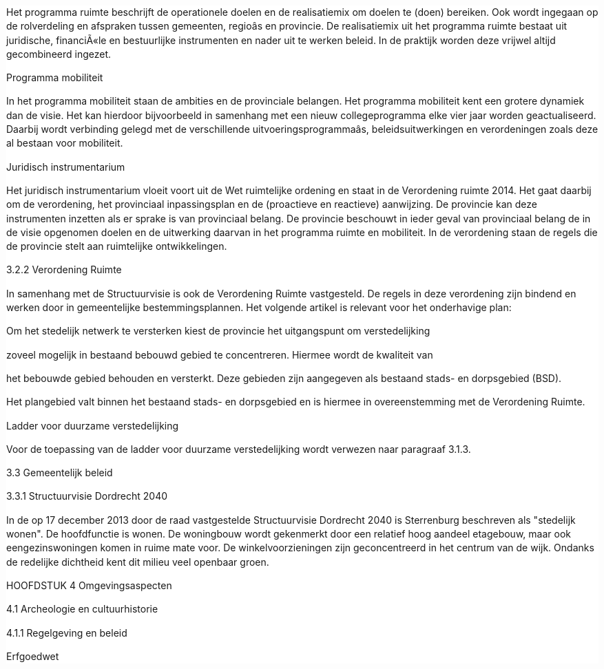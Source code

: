 Het programma ruimte beschrijft de operationele doelen en de realisatiemix om doelen te (doen) bereiken. Ook wordt ingegaan op de rolverdeling en afspraken tussen gemeenten, regioâs en provincie. De realisatiemix uit het programma ruimte bestaat uit juridische, financiÃ«le en bestuurlijke instrumenten en nader uit te werken beleid. In de praktijk worden deze vrijwel altijd gecombineerd ingezet.

Programma mobiliteit

In het programma mobiliteit staan de ambities en de provinciale belangen. Het programma mobiliteit kent een grotere dynamiek dan de visie. Het kan hierdoor bijvoorbeeld in samenhang met een nieuw collegeprogramma elke vier jaar worden geactualiseerd. Daarbij wordt verbinding gelegd met de verschillende uitvoeringsprogrammaâs, beleidsuitwerkingen en verordeningen zoals deze al bestaan voor mobiliteit.

Juridisch instrumentarium

Het juridisch instrumentarium vloeit voort uit de Wet ruimtelijke ordening en staat in de Verordening ruimte 2014\. Het gaat daarbij om de verordening, het provinciaal inpassingsplan en de (proactieve en reactieve) aanwijzing. De provincie kan deze instrumenten inzetten als er sprake is van provinciaal belang. De provincie beschouwt in ieder geval van provinciaal belang de in de visie opgenomen doelen en de uitwerking daarvan in het programma ruimte en mobiliteit. In de verordening staan de regels die de provincie stelt aan ruimtelijke ontwikkelingen.

3\.2\.2 Verordening Ruimte

In samenhang met de Structuurvisie is ook de Verordening Ruimte vastgesteld. De regels in deze verordening zijn bindend en werken door in gemeentelijke bestemmingsplannen. Het volgende artikel is relevant voor het onderhavige plan:

Om het stedelijk netwerk te versterken kiest de provincie het uitgangspunt om verstedelijking

zoveel mogelijk in bestaand bebouwd gebied te concentreren. Hiermee wordt de kwaliteit van

het bebouwde gebied behouden en versterkt. Deze gebieden zijn aangegeven als bestaand stads\- en dorpsgebied (BSD).

Het plangebied valt binnen het bestaand stads\- en dorpsgebied en is hiermee in overeenstemming met de Verordening Ruimte.

Ladder voor duurzame verstedelijking

Voor de toepassing van de ladder voor duurzame verstedelijking wordt verwezen naar paragraaf 3\.1\.3\.

3\.3 Gemeentelijk beleid

3\.3\.1 Structuurvisie Dordrecht 2040

In de op 17 december 2013 door de raad vastgestelde Structuurvisie Dordrecht 2040 is Sterrenburg beschreven als "stedelijk wonen". De hoofdfunctie is wonen. De woningbouw wordt gekenmerkt door een relatief hoog aandeel etagebouw, maar ook eengezinswoningen komen in ruime mate voor. De winkelvoorzieningen zijn geconcentreerd in het centrum van de wijk. Ondanks de redelijke dichtheid kent dit milieu veel openbaar groen.

HOOFDSTUK 4 Omgevingsaspecten

4\.1 Archeologie en cultuurhistorie

4\.1\.1 Regelgeving en beleid

Erfgoedwet
